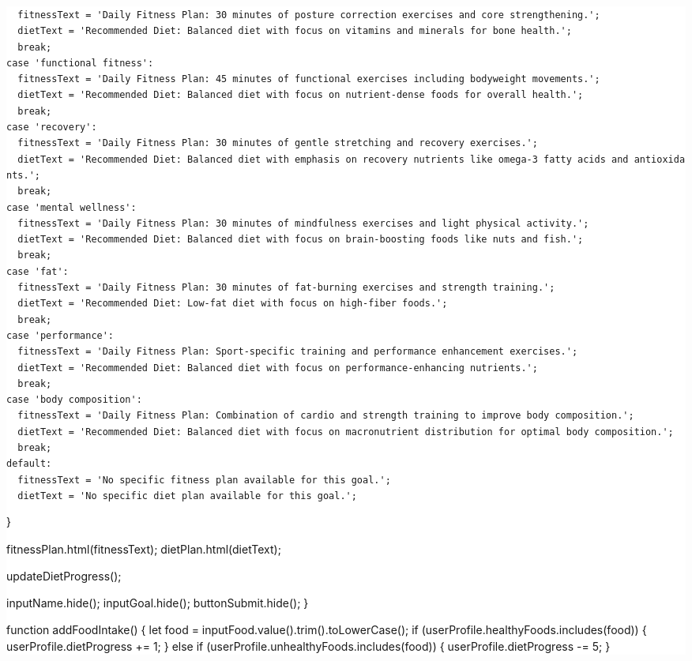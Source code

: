       fitnessText = 'Daily Fitness Plan: 30 minutes of posture correction exercises and core strengthening.';
      dietText = 'Recommended Diet: Balanced diet with focus on vitamins and minerals for bone health.';
      break;
    case 'functional fitness':
      fitnessText = 'Daily Fitness Plan: 45 minutes of functional exercises including bodyweight movements.';
      dietText = 'Recommended Diet: Balanced diet with focus on nutrient-dense foods for overall health.';
      break;
    case 'recovery':
      fitnessText = 'Daily Fitness Plan: 30 minutes of gentle stretching and recovery exercises.';
      dietText = 'Recommended Diet: Balanced diet with emphasis on recovery nutrients like omega-3 fatty acids and antioxidants.';
      break;
    case 'mental wellness':
      fitnessText = 'Daily Fitness Plan: 30 minutes of mindfulness exercises and light physical activity.';
      dietText = 'Recommended Diet: Balanced diet with focus on brain-boosting foods like nuts and fish.';
      break;
    case 'fat':
      fitnessText = 'Daily Fitness Plan: 30 minutes of fat-burning exercises and strength training.';
      dietText = 'Recommended Diet: Low-fat diet with focus on high-fiber foods.';
      break;
    case 'performance':
      fitnessText = 'Daily Fitness Plan: Sport-specific training and performance enhancement exercises.';
      dietText = 'Recommended Diet: Balanced diet with focus on performance-enhancing nutrients.';
      break;
    case 'body composition':
      fitnessText = 'Daily Fitness Plan: Combination of cardio and strength training to improve body composition.';
      dietText = 'Recommended Diet: Balanced diet with focus on macronutrient distribution for optimal body composition.';
      break;
    default:
      fitnessText = 'No specific fitness plan available for this goal.';
      dietText = 'No specific diet plan available for this goal.';
  }

  fitnessPlan.html(fitnessText);
  dietPlan.html(dietText);

  updateDietProgress();

  inputName.hide();
  inputGoal.hide();
  buttonSubmit.hide();
}

function addFoodIntake() {
  let food = inputFood.value().trim().toLowerCase();
  if (userProfile.healthyFoods.includes(food)) {
    userProfile.dietProgress += 1;
  } else if (userProfile.unhealthyFoods.includes(food)) {
    userProfile.dietProgress -= 5;
  }
